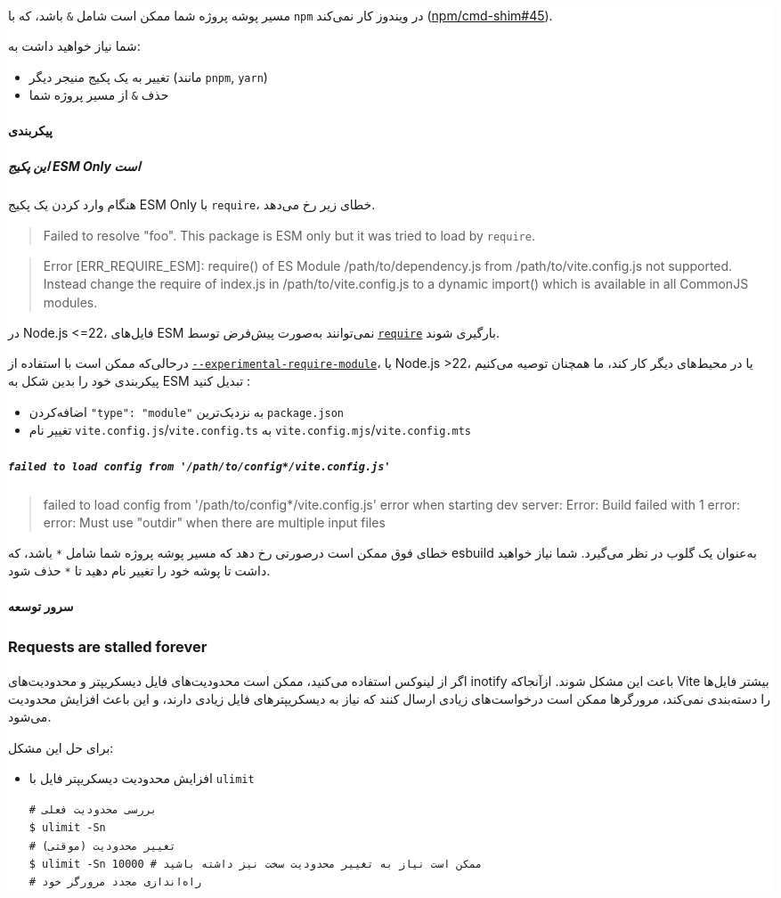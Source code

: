 مسیر پوشه پروژه شما ممکن است شامل `&` باشد، که با `npm` در ویندوز کار نمی‌کند ([npm/cmd-shim#45](https://github.com/npm/cmd-shim/issues/45)).

شما نیاز خواهید داشت به:

- تغییر به یک پکیج منیجر دیگر (مانند `pnpm`, `yarn`)
- حذف `&` از مسیر پروژه شما

#### پیکربندی

##### این پکیج ESM Only است

هنگام وارد کردن یک پکیج ESM Only با `require`، خطای زیر رخ می‌دهد.

> Failed to resolve "foo". This package is ESM only but it was tried to load by `require`.

> Error [ERR_REQUIRE_ESM]: require() of ES Module /path/to/dependency.js from /path/to/vite.config.js not supported.
> Instead change the require of index.js in /path/to/vite.config.js to a dynamic import() which is available in all CommonJS modules.

در Node.js <=22، فایل‌های ESM نمی‌توانند به‌صورت پیش‌فرض توسط [`require`](https://nodejs.org/docs/latest-v22.x/api/esm.html#require) بارگیری شوند.

درحالی‌که ممکن است با استفاده از [`--experimental-require-module`](https://nodejs.org/docs/latest-v22.x/api/modules.html#loading-ecmascript-modules-using-require)، یا Node.js >22، یا در محیط‌های دیگر کار کند، ما همچنان توصیه می‌کنیم پیکربندی خود را بدین شکل به ESM تبدیل کنید :

- اضافه‌کردن `"type": "module"` به نزدیک‌ترین `package.json`
- تغییر نام `vite.config.js`/`vite.config.ts` به `vite.config.mjs`/`vite.config.mts`

##### `failed to load config from '/path/to/config*/vite.config.js'`

> failed to load config from '/path/to/config\*/vite.config.js'
> error when starting dev server:
> Error: Build failed with 1 error:
> error: Must use "outdir" when there are multiple input files

خطای فوق ممکن است درصورتی رخ دهد که مسیر پوشه پروژه شما شامل `*` باشد، که esbuild به‌عنوان یک گلوب در نظر می‌گیرد. شما نیاز خواهید داشت تا پوشه خود را تغییر نام دهید تا `*` حذف شود.

#### سرور توسعه

### Requests are stalled forever

اگر از لینوکس استفاده می‌کنید، ممکن است محدودیت‌های فایل دیسکریپتر و محدودیت‌های inotify باعث این مشکل شوند. ازآنجاکه Vite بیشتر فایل‌ها را دسته‌بندی نمی‌کند، مرورگرها ممکن است درخواست‌های زیادی ارسال کنند که نیاز به دیسکریپترهای فایل زیادی دارند، و این باعث افزایش محدودیت می‌شود.

برای حل این مشکل:

- افزایش محدودیت دیسکریپتر فایل با `ulimit`

  ```shell
  # بررسی محدودیت فعلی
  $ ulimit -Sn
  # تغییر محدودیت (موقتی)
  $ ulimit -Sn 10000 # ممکن است نیاز به تغییر محدودیت سخت نیز داشته باشید
  # راه‌اندازی مجدد مرورگر خود
  ```
